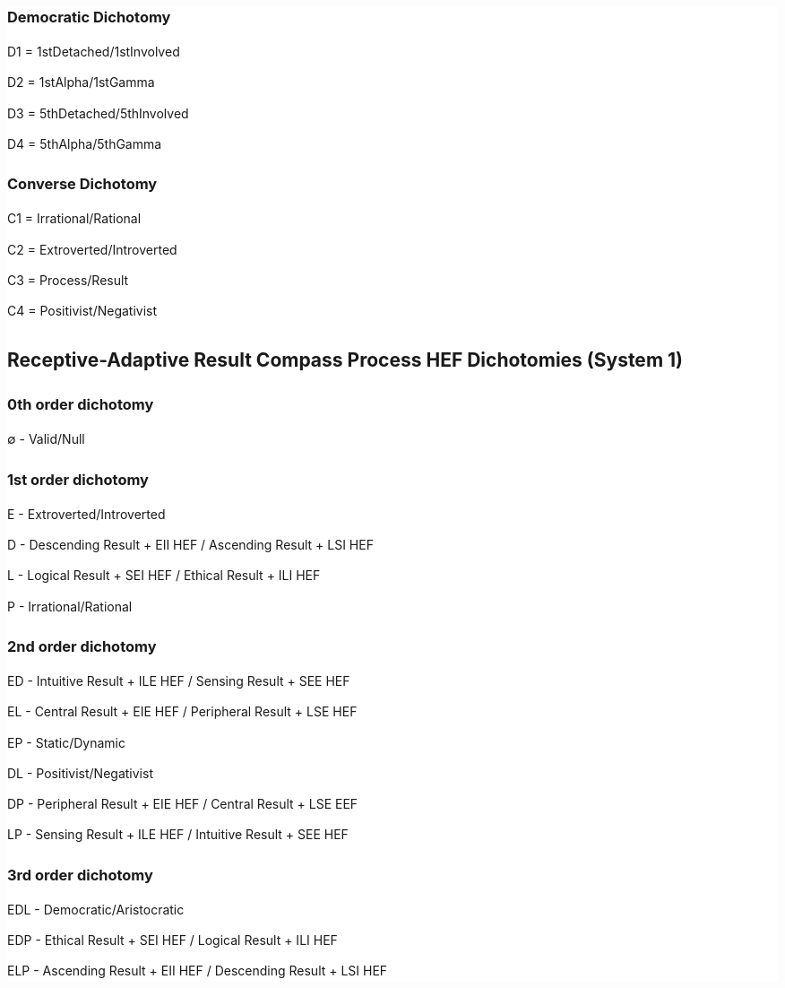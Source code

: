 ### Democratic Dichotomy

D1 = 1stDetached/1stInvolved

D2 = 1stAlpha/1stGamma

D3 = 5thDetached/5thInvolved

D4 = 5thAlpha/5thGamma

### Converse Dichotomy

C1 = Irrational/Rational

C2 = Extroverted/Introverted

C3 = Process/Result

C4 = Positivist/Negativist


## Receptive-Adaptive Result Compass Process HEF Dichotomies (System 1)

### 0th order dichotomy

$\emptyset$ - Valid/Null

### 1st order dichotomy

E - Extroverted/Introverted

D - Descending Result + EII HEF / Ascending Result + LSI HEF

L - Logical Result + SEI HEF / Ethical Result + ILI HEF

P - Irrational/Rational

### 2nd order dichotomy

ED - Intuitive Result + ILE HEF / Sensing Result + SEE HEF

EL - Central Result + EIE HEF / Peripheral Result + LSE HEF

EP - Static/Dynamic

DL - Positivist/Negativist

DP - Peripheral Result + EIE HEF / Central Result + LSE EEF

LP - Sensing Result + ILE HEF / Intuitive Result + SEE HEF

### 3rd order dichotomy

EDL - Democratic/Aristocratic

EDP - Ethical Result + SEI HEF / Logical Result + ILI HEF

ELP - Ascending Result + EII HEF / Descending Result + LSI HEF
